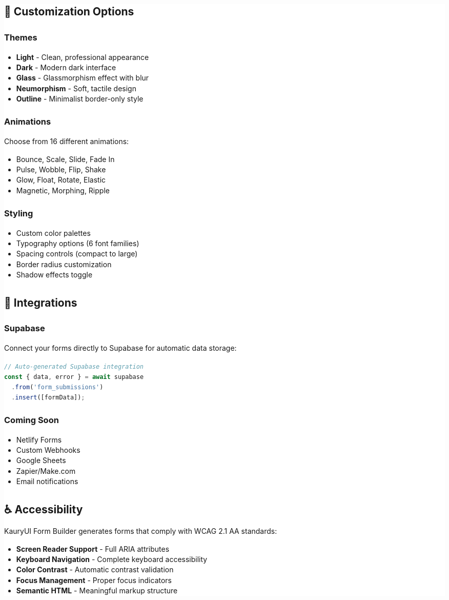 ## 🎨 Customization Options

### Themes
- **Light** - Clean, professional appearance
- **Dark** - Modern dark interface
- **Glass** - Glassmorphism effect with blur
- **Neumorphism** - Soft, tactile design
- **Outline** - Minimalist border-only style

### Animations
Choose from 16 different animations:
- Bounce, Scale, Slide, Fade In
- Pulse, Wobble, Flip, Shake
- Glow, Float, Rotate, Elastic
- Magnetic, Morphing, Ripple

### Styling
- Custom color palettes
- Typography options (6 font families)
- Spacing controls (compact to large)
- Border radius customization
- Shadow effects toggle

## 🔌 Integrations

### Supabase
Connect your forms directly to Supabase for automatic data storage:

```javascript
// Auto-generated Supabase integration
const { data, error } = await supabase
  .from('form_submissions')
  .insert([formData]);
```

### Coming Soon
- Netlify Forms
- Custom Webhooks
- Google Sheets
- Zapier/Make.com
- Email notifications

## ♿ Accessibility

KauryUI Form Builder generates forms that comply with WCAG 2.1 AA standards:

- **Screen Reader Support** - Full ARIA attributes
- **Keyboard Navigation** - Complete keyboard accessibility
- **Color Contrast** - Automatic contrast validation
- **Focus Management** - Proper focus indicators
- **Semantic HTML** - Meaningful markup structure
